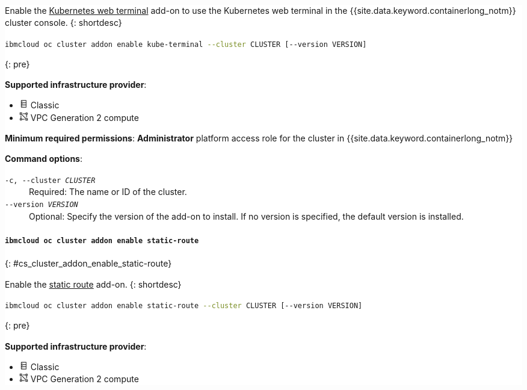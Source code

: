 Enable the [Kubernetes web terminal](/docs/containers?topic=containers-cs_cli_install#cli_web) add-on to use the Kubernetes web terminal in the {{site.data.keyword.containerlong_notm}} cluster console.
{: shortdesc}

```sh
ibmcloud oc cluster addon enable kube-terminal --cluster CLUSTER [--version VERSION]
```
{: pre}

**Supported infrastructure provider**:
  * <img src="images/icon-classic.png" alt="Classic infrastructure provider icon" width="15" style="width:15px; border-style: none"/> Classic
  * <img src="images/icon-vpc.png" alt="VPC infrastructure provider icon" width="15" style="width:15px; border-style: none"/> VPC Generation 2 compute

**Minimum required permissions**: **Administrator** platform access role for the cluster in {{site.data.keyword.containerlong_notm}}

**Command options**:
<dl>
<dt><code>-c, --cluster <em>CLUSTER</em></code></dt>
<dd>Required: The name or ID of the cluster.</dd>

<dt><code>--version <em>VERSION</em></code></dt>
<dd>Optional: Specify the version of the add-on to install. If no version is specified, the default version is installed.</dd>
</dl>

#### `ibmcloud oc cluster addon enable static-route`
{: #cs_cluster_addon_enable_static-route}

Enable the [static route](/docs/openshift?topic=openshift-static-routes) add-on.
{: shortdesc}

```sh
ibmcloud oc cluster addon enable static-route --cluster CLUSTER [--version VERSION]
```
{: pre}

**Supported infrastructure provider**:
  * <img src="images/icon-classic.png" alt="Classic infrastructure provider icon" width="15" style="width:15px; border-style: none"/> Classic
  * <img src="images/icon-vpc.png" alt="VPC infrastructure provider icon" width="15" style="width:15px; border-style: none"/> VPC Generation 2 compute
